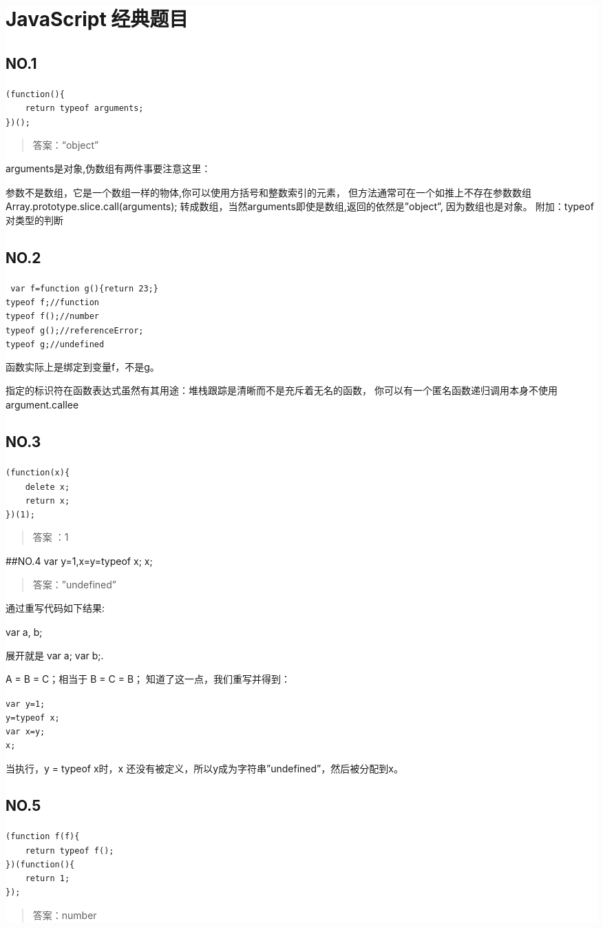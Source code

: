# JavaScript 经典题目
## NO.1
    (function(){
    	return typeof arguments;
    })();
> 答案：“object”

arguments是对象,伪数组有两件事要注意这里：

参数不是数组，它是一个数组一样的物体,你可以使用方括号和整数索引的元素，
但方法通常可在一个如推上不存在参数数组 
Array.prototype.slice.call(arguments); 转成数组，当然arguments即使是数组,返回的依然是”object”,
因为数组也是对象。 
附加：typeof 对类型的判断

## NO.2
     var f=function g(){return 23;}
    typeof f;//function
    typeof f();//number
    typeof g();//referenceError;
    typeof g;//undefined
 函数实际上是绑定到变量f，不是g。

指定的标识符在函数表达式虽然有其用途：堆栈跟踪是清晰而不是充斥着无名的函数，
你可以有一个匿名函数递归调用本身不使用argument.callee

## NO.3
    (function(x){
    	delete x;
    	return x;
    })(1);
>答案 ：1

##NO.4
    var y=1,x=y=typeof x;
    x;
>答案：”undefined”

通过重写代码如下结果:

var a, b;
 
展开就是 var a; var b;.

A = B = C；相当于 B = C = B； 
知道了这一点，我们重写并得到：

    var y=1;
    y=typeof x;
    var x=y;
    x;
当执行，y = typeof x时，x 还没有被定义，所以y成为字符串”undefined”，然后被分配到x。
## NO.5
    (function f(f){
    	return typeof f();
    })(function(){
    	return 1;
    });
>答案：number
